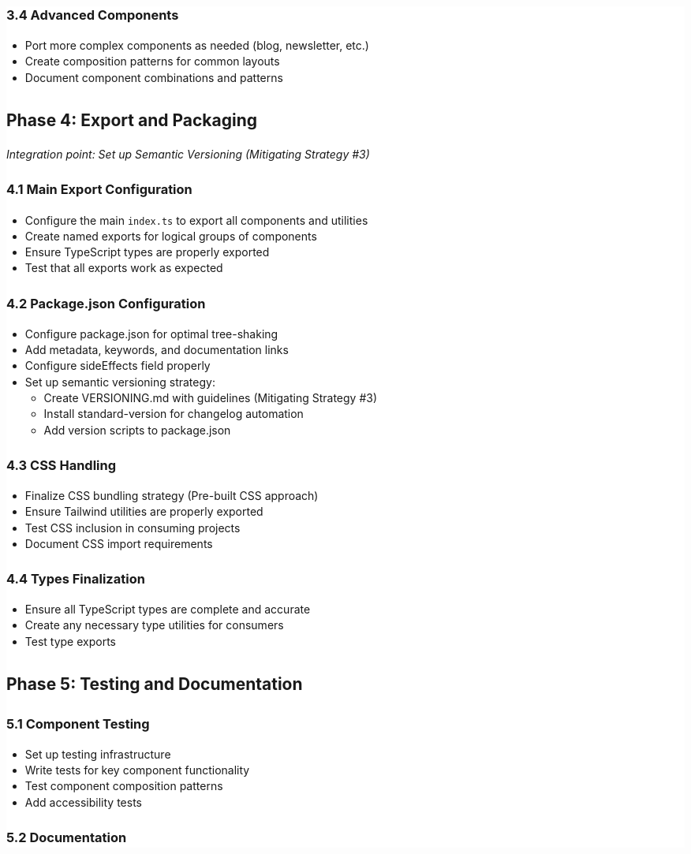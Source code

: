 ### 3.4 Advanced Components

- Port more complex components as needed (blog, newsletter, etc.)
- Create composition patterns for common layouts
- Document component combinations and patterns

## Phase 4: Export and Packaging

_Integration point: Set up Semantic Versioning (Mitigating Strategy #3)_

### 4.1 Main Export Configuration

- Configure the main `index.ts` to export all components and utilities
- Create named exports for logical groups of components
- Ensure TypeScript types are properly exported
- Test that all exports work as expected

### 4.2 Package.json Configuration

- Configure package.json for optimal tree-shaking
- Add metadata, keywords, and documentation links
- Configure sideEffects field properly
- Set up semantic versioning strategy:
  - Create VERSIONING.md with guidelines (Mitigating Strategy #3)
  - Install standard-version for changelog automation
  - Add version scripts to package.json

### 4.3 CSS Handling

- Finalize CSS bundling strategy (Pre-built CSS approach)
- Ensure Tailwind utilities are properly exported
- Test CSS inclusion in consuming projects
- Document CSS import requirements

### 4.4 Types Finalization

- Ensure all TypeScript types are complete and accurate
- Create any necessary type utilities for consumers
- Test type exports

## Phase 5: Testing and Documentation

### 5.1 Component Testing

- Set up testing infrastructure
- Write tests for key component functionality
- Test component composition patterns
- Add accessibility tests

### 5.2 Documentation
